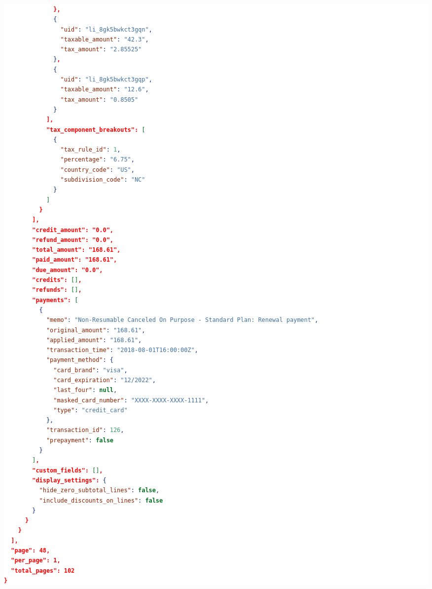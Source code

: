 ```json
              },
              {
                "uid": "li_8gk5bwkct3gqn",
                "taxable_amount": "42.3",
                "tax_amount": "2.85525"
              },
              {
                "uid": "li_8gk5bwkct3gqp",
                "taxable_amount": "12.6",
                "tax_amount": "0.8505"
              }
            ],
            "tax_component_breakouts": [
              {
                "tax_rule_id": 1,
                "percentage": "6.75",
                "country_code": "US",
                "subdivision_code": "NC"
              }
            ]
          }
        ],
        "credit_amount": "0.0",
        "refund_amount": "0.0",
        "total_amount": "168.61",
        "paid_amount": "168.61",
        "due_amount": "0.0",
        "credits": [],
        "refunds": [],
        "payments": [
          {
            "memo": "Non-Resumable Canceled On Purpose - Standard Plan: Renewal payment",
            "original_amount": "168.61",
            "applied_amount": "168.61",
            "transaction_time": "2018-08-01T16:00:00Z",
            "payment_method": {
              "card_brand": "visa",
              "card_expiration": "12/2022",
              "last_four": null,
              "masked_card_number": "XXXX-XXXX-XXXX-1111",
              "type": "credit_card"
            },
            "transaction_id": 126,
            "prepayment": false
          }
        ],
        "custom_fields": [],
        "display_settings": {
          "hide_zero_subtotal_lines": false,
          "include_discounts_on_lines": false
        }
      }
    }
  ],
  "page": 48,
  "per_page": 1,
  "total_pages": 102
}
```
